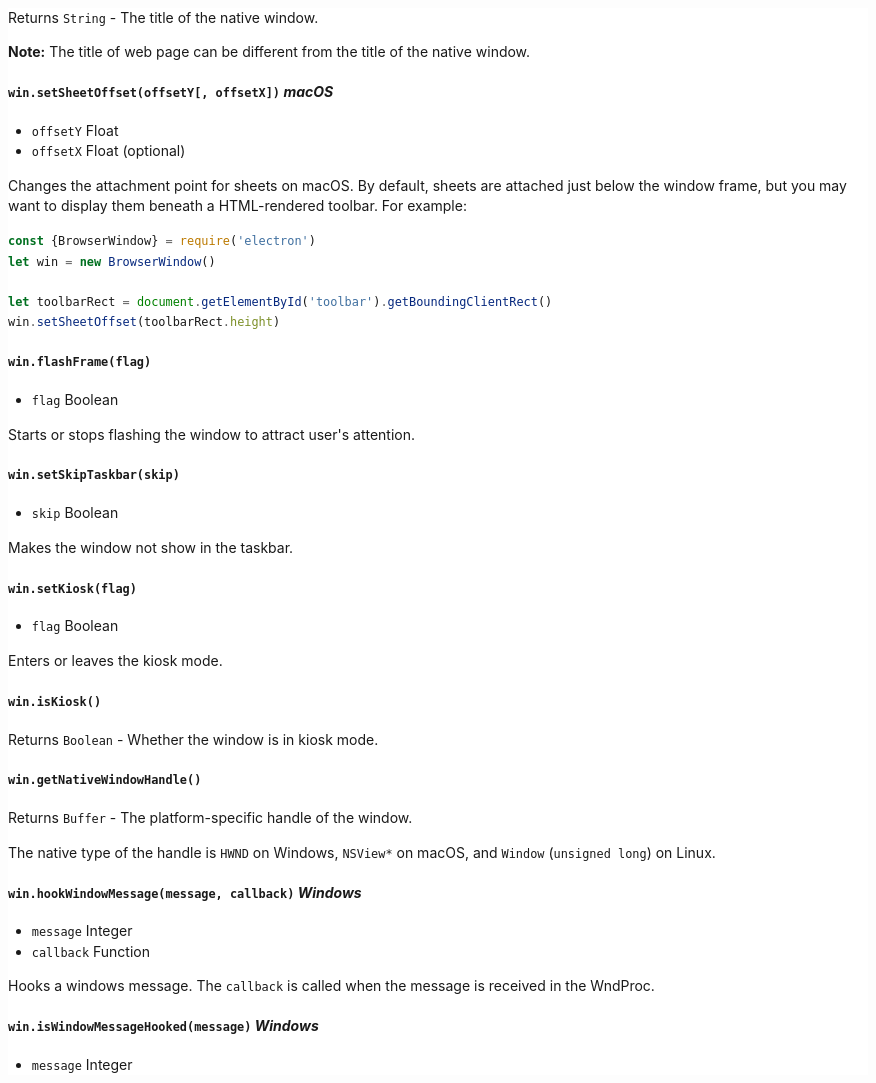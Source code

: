 Returns `String` - The title of the native window.

**Note:** The title of web page can be different from the title of the native window.

#### `win.setSheetOffset(offsetY[, offsetX])` _macOS_

*   `offsetY` Float
*   `offsetX` Float (optional)

Changes the attachment point for sheets on macOS. By default, sheets are attached just below the window frame, but you may want to display them beneath a HTML-rendered toolbar. For example:

```javascript
const {BrowserWindow} = require('electron')
let win = new BrowserWindow()

let toolbarRect = document.getElementById('toolbar').getBoundingClientRect()
win.setSheetOffset(toolbarRect.height)
```

#### `win.flashFrame(flag)`

*   `flag` Boolean

Starts or stops flashing the window to attract user's attention.

#### `win.setSkipTaskbar(skip)`

*   `skip` Boolean

Makes the window not show in the taskbar.

#### `win.setKiosk(flag)`

*   `flag` Boolean

Enters or leaves the kiosk mode.

#### `win.isKiosk()`

Returns `Boolean` - Whether the window is in kiosk mode.

#### `win.getNativeWindowHandle()`

Returns `Buffer` - The platform-specific handle of the window.

The native type of the handle is `HWND` on Windows, `NSView*` on macOS, and `Window` (`unsigned long`) on Linux.

#### `win.hookWindowMessage(message, callback)` _Windows_

*   `message` Integer
*   `callback` Function

Hooks a windows message. The `callback` is called when the message is received in the WndProc.

#### `win.isWindowMessageHooked(message)` _Windows_

*   `message` Integer

